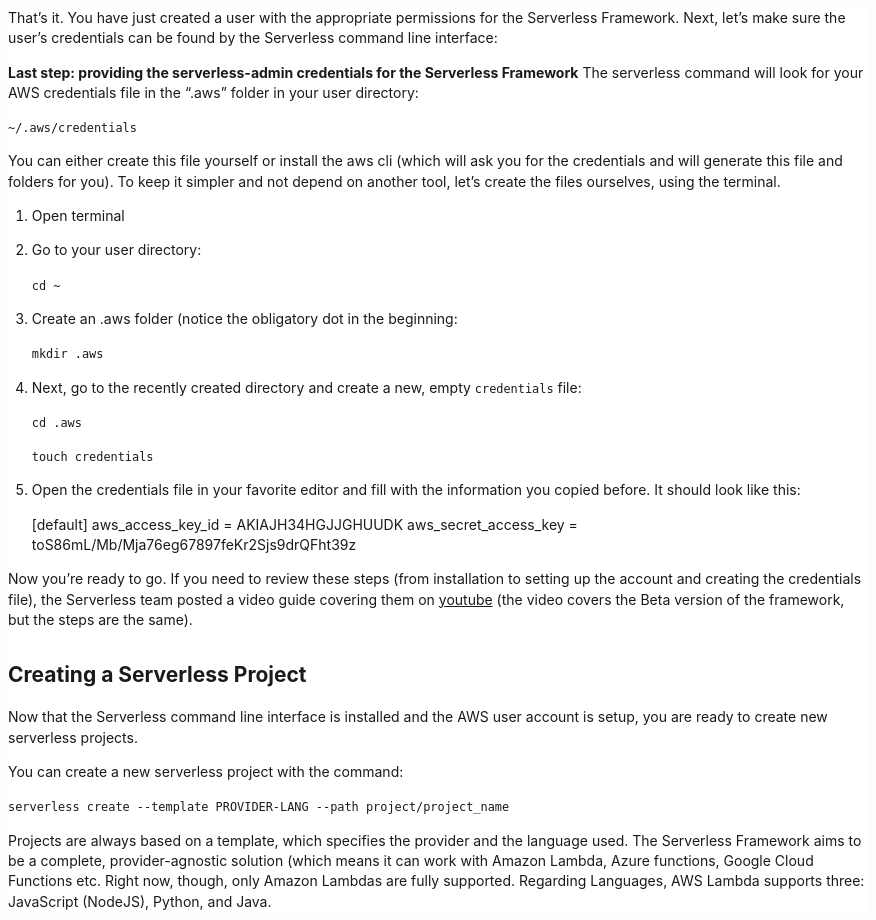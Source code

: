 

That’s it. You have just created a user with the appropriate permissions for the Serverless Framework. Next, let’s make sure the user’s credentials can be found by the Serverless command line interface:

**Last step: providing the serverless-admin credentials for the Serverless Framework**
The serverless command will look for your AWS credentials file in the “.aws” folder in your user directory:

    ~/.aws/credentials

You can either create this file yourself or install the aws cli (which will ask you for the credentials and will generate this file and folders for you). To keep it simpler and not depend on another tool, let’s create the files ourselves, using the terminal.


1. Open terminal
2. Go to your user directory:

    `cd ~`

3. Create an .aws folder (notice the obligatory dot in the beginning:

    `mkdir .aws`

4. Next, go to the recently created directory and create a new, empty `credentials` file:

    `cd .aws`

    `touch credentials`

5. Open the credentials file in your favorite editor and fill with the information you copied before. It should look like this:


    [default]
    aws_access_key_id = AKIAJH34HGJJGHUUDK
    aws_secret_access_key = toS86mL/Mb/Mja76eg67897feKr2Sjs9drQFht39z

Now you’re ready to go. If you need to review these steps (from installation to setting up the account and creating the credentials file), the Serverless team posted a video guide covering them on [youtube](https://www.youtube.com/watch?v=weOsx5rLWX0&feature=youtu.be) (the video covers the Beta version of the framework, but the steps are the same).


## Creating a Serverless Project

Now that the Serverless command line interface is installed and the AWS user account is setup, you are ready to create new serverless projects.

You can create a new serverless project with the command:

    serverless create --template PROVIDER-LANG --path project/project_name

Projects are always based on a template, which specifies the provider and the language used.
The Serverless Framework aims to be a complete, provider-agnostic solution (which means it can work with Amazon Lambda, Azure functions, Google Cloud Functions etc. Right now, though, only Amazon Lambdas are fully supported. Regarding Languages, AWS Lambda supports three: JavaScript (NodeJS), Python, and Java.
